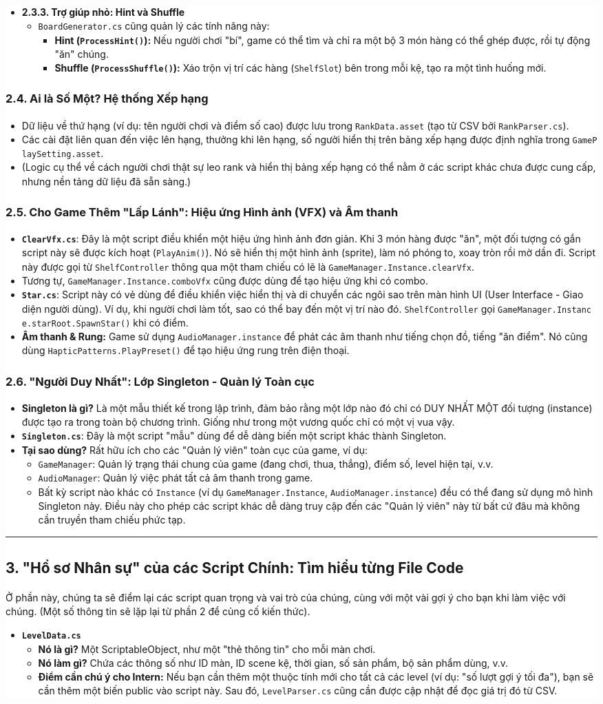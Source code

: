 * **2.3.3. Trợ giúp nhỏ: Hint và Shuffle**
    * `BoardGenerator.cs` cũng quản lý các tính năng này:
        * **Hint (`ProcessHint()`):** Nếu người chơi "bí", game có thể tìm và chỉ ra một bộ 3 món hàng có thể ghép được, rồi tự động "ăn" chúng.
        * **Shuffle (`ProcessShuffle()`):** Xáo trộn vị trí các hàng (`ShelfSlot`) bên trong mỗi kệ, tạo ra một tình huống mới.

### 2.4. Ai là Số Một? Hệ thống Xếp hạng
* Dữ liệu về thứ hạng (ví dụ: tên người chơi và điểm số cao) được lưu trong `RankData.asset` (tạo từ CSV bởi `RankParser.cs`).
* Các cài đặt liên quan đến việc lên hạng, thưởng khi lên hạng, số người hiển thị trên bảng xếp hạng được định nghĩa trong `GamePlaySetting.asset`.
* (Logic cụ thể về cách người chơi thật sự leo rank và hiển thị bảng xếp hạng có thể nằm ở các script khác chưa được cung cấp, nhưng nền tảng dữ liệu đã sẵn sàng.)

### 2.5. Cho Game Thêm "Lấp Lánh": Hiệu ứng Hình ảnh (VFX) và Âm thanh
* **`ClearVfx.cs`**: Đây là một script điều khiển một hiệu ứng hình ảnh đơn giản. Khi 3 món hàng được "ăn", một đối tượng có gắn script này sẽ được kích hoạt (`PlayAnim()`). Nó sẽ hiển thị một hình ảnh (sprite), làm nó phóng to, xoay tròn rồi mờ dần đi. Script này được gọi từ `ShelfController` thông qua một tham chiếu có lẽ là `GameManager.Instance.clearVfx`.
* Tương tự, `GameManager.Instance.comboVfx` cũng được dùng để tạo hiệu ứng khi có combo.
* **`Star.cs`**: Script này có vẻ dùng để điều khiển việc hiển thị và di chuyển các ngôi sao trên màn hình UI (User Interface - Giao diện người dùng). Ví dụ, khi người chơi làm tốt, sao có thể bay đến một vị trí nào đó. `ShelfController` gọi `GameManager.Instance.starRoot.SpawnStar()` khi có điểm.
* **Âm thanh & Rung:** Game sử dụng `AudioManager.instance` để phát các âm thanh như tiếng chọn đồ, tiếng "ăn điểm". Nó cũng dùng `HapticPatterns.PlayPreset()` để tạo hiệu ứng rung trên điện thoại.

### 2.6. "Người Duy Nhất": Lớp Singleton - Quản lý Toàn cục
* **Singleton là gì?** Là một mẫu thiết kế trong lập trình, đảm bảo rằng một lớp nào đó chỉ có DUY NHẤT MỘT đối tượng (instance) được tạo ra trong toàn bộ chương trình. Giống như trong một vương quốc chỉ có một vị vua vậy.
* **`Singleton.cs`**: Đây là một script "mẫu" dùng để dễ dàng biến một script khác thành Singleton.
* **Tại sao dùng?** Rất hữu ích cho các "Quản lý viên" toàn cục của game, ví dụ:
    * `GameManager`: Quản lý trạng thái chung của game (đang chơi, thua, thắng), điểm số, level hiện tại, v.v.
    * `AudioManager`: Quản lý việc phát tất cả âm thanh trong game.
    * Bất kỳ script nào khác có `Instance` (ví dụ `GameManager.Instance`, `AudioManager.instance`) đều có thể đang sử dụng mô hình Singleton này. Điều này cho phép các script khác dễ dàng truy cập đến các "Quản lý viên" này từ bất cứ đâu mà không cần truyền tham chiếu phức tạp.

---

## 3. "Hồ sơ Nhân sự" của các Script Chính: Tìm hiểu từng File Code

Ở phần này, chúng ta sẽ điểm lại các script quan trọng và vai trò của chúng, cùng với một vài gợi ý cho bạn khi làm việc với chúng. (Một số thông tin sẽ lặp lại từ phần 2 để củng cố kiến thức).

* **`LevelData.cs`**
    * **Nó là gì?** Một ScriptableObject, như một "thẻ thông tin" cho mỗi màn chơi.
    * **Nó làm gì?** Chứa các thông số như ID màn, ID scene kệ, thời gian, số sản phẩm, bộ sản phẩm dùng, v.v.
    * **Điểm cần chú ý cho Intern:** Nếu bạn cần thêm một thuộc tính mới cho tất cả các level (ví dụ: "số lượt gợi ý tối đa"), bạn sẽ cần thêm một biến public vào script này. Sau đó, `LevelParser.cs` cũng cần được cập nhật để đọc giá trị đó từ CSV.
